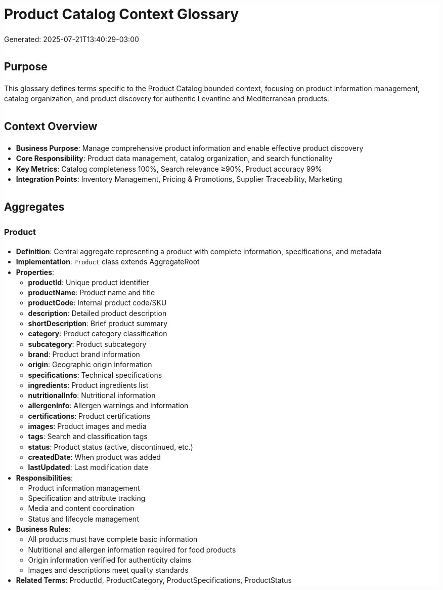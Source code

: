 # Product Catalog Context Glossary

Generated: 2025-07-21T13:40:29-03:00

## Purpose

This glossary defines terms specific to the Product Catalog bounded context, focusing on product information management, catalog organization, and product discovery for authentic Levantine and Mediterranean products.

## Context Overview

- **Business Purpose**: Manage comprehensive product information and enable effective product discovery
- **Core Responsibility**: Product data management, catalog organization, and search functionality
- **Key Metrics**: Catalog completeness 100%, Search relevance ≥90%, Product accuracy 99%
- **Integration Points**: Inventory Management, Pricing & Promotions, Supplier Traceability, Marketing

## Aggregates

### Product

- **Definition**: Central aggregate representing a product with complete information, specifications, and metadata
- **Implementation**: `Product` class extends AggregateRoot
- **Properties**:
  - **productId**: Unique product identifier
  - **productName**: Product name and title
  - **productCode**: Internal product code/SKU
  - **description**: Detailed product description
  - **shortDescription**: Brief product summary
  - **category**: Product category classification
  - **subcategory**: Product subcategory
  - **brand**: Product brand information
  - **origin**: Geographic origin information
  - **specifications**: Technical specifications
  - **ingredients**: Product ingredients list
  - **nutritionalInfo**: Nutritional information
  - **allergenInfo**: Allergen warnings and information
  - **certifications**: Product certifications
  - **images**: Product images and media
  - **tags**: Search and classification tags
  - **status**: Product status (active, discontinued, etc.)
  - **createdDate**: When product was added
  - **lastUpdated**: Last modification date
- **Responsibilities**:
  - Product information management
  - Specification and attribute tracking
  - Media and content coordination
  - Status and lifecycle management
- **Business Rules**:
  - All products must have complete basic information
  - Nutritional and allergen information required for food products
  - Origin information verified for authenticity claims
  - Images and descriptions meet quality standards
- **Related Terms**: ProductId, ProductCategory, ProductSpecifications, ProductStatus

